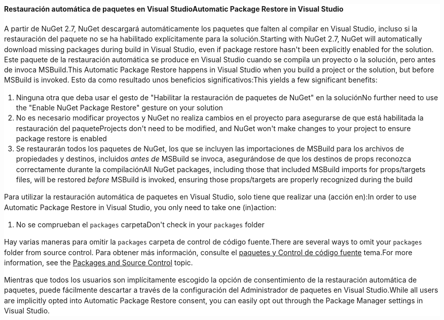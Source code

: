 #### <a name="automatic-package-restore-in-visual-studio"></a><span data-ttu-id="5f4d3-154">Restauración automática de paquetes en Visual Studio</span><span class="sxs-lookup"><span data-stu-id="5f4d3-154">Automatic Package Restore in Visual Studio</span></span>

<span data-ttu-id="5f4d3-155">A partir de NuGet 2.7, NuGet descargará automáticamente los paquetes que falten al compilar en Visual Studio, incluso si la restauración del paquete no se ha habilitado explícitamente para la solución.</span><span class="sxs-lookup"><span data-stu-id="5f4d3-155">Starting with NuGet 2.7, NuGet will automatically download missing packages during build in Visual Studio, even if package restore hasn't been explicitly enabled for the solution.</span></span> <span data-ttu-id="5f4d3-156">Este paquete de la restauración automática se produce en Visual Studio cuando se compila un proyecto o la solución, pero antes de invoca MSBuild.</span><span class="sxs-lookup"><span data-stu-id="5f4d3-156">This Automatic Package Restore happens in Visual Studio when you build a project or the solution, but before MSBuild is invoked.</span></span> <span data-ttu-id="5f4d3-157">Esto da como resultado unos beneficios significativos:</span><span class="sxs-lookup"><span data-stu-id="5f4d3-157">This yields a few significant benefits:</span></span>

1. <span data-ttu-id="5f4d3-158">Ninguna otra que deba usar el gesto de "Habilitar la restauración de paquetes de NuGet" en la solución</span><span class="sxs-lookup"><span data-stu-id="5f4d3-158">No further need to use the "Enable NuGet Package Restore" gesture on your solution</span></span>
1. <span data-ttu-id="5f4d3-159">No es necesario modificar proyectos y NuGet no realiza cambios en el proyecto para asegurarse de que está habilitada la restauración del paquete</span><span class="sxs-lookup"><span data-stu-id="5f4d3-159">Projects don't need to be modified, and NuGet won't make changes to your project to ensure package restore is enabled</span></span>
1. <span data-ttu-id="5f4d3-160">Se restaurarán todos los paquetes de NuGet, los que se incluyen las importaciones de MSBuild para los archivos de propiedades y destinos, incluidos *antes de* MSBuild se invoca, asegurándose de que los destinos de props reconozca correctamente durante la compilación</span><span class="sxs-lookup"><span data-stu-id="5f4d3-160">All NuGet packages, including those that included MSBuild imports for props/targets files, will be restored *before* MSBuild is invoked, ensuring those props/targets are properly recognized during the build</span></span>

<span data-ttu-id="5f4d3-161">Para utilizar la restauración automática de paquetes en Visual Studio, solo tiene que realizar una (acción en):</span><span class="sxs-lookup"><span data-stu-id="5f4d3-161">In order to use Automatic Package Restore in Visual Studio, you only need to take one (in)action:</span></span>

1. <span data-ttu-id="5f4d3-162">No se comprueban el `packages` carpeta</span><span class="sxs-lookup"><span data-stu-id="5f4d3-162">Don't check in your `packages` folder</span></span>

<span data-ttu-id="5f4d3-163">Hay varias maneras para omitir la `packages` carpeta de control de código fuente.</span><span class="sxs-lookup"><span data-stu-id="5f4d3-163">There are several ways to omit your `packages` folder from source control.</span></span> <span data-ttu-id="5f4d3-164">Para obtener más información, consulte el [paquetes y Control de código fuente](../consume-packages/packages-and-source-control.md) tema.</span><span class="sxs-lookup"><span data-stu-id="5f4d3-164">For more information, see the [Packages and Source Control](../consume-packages/packages-and-source-control.md) topic.</span></span>

<span data-ttu-id="5f4d3-165">Mientras que todos los usuarios son implícitamente escogido la opción de consentimiento de la restauración automática de paquetes, puede fácilmente descartar a través de la configuración del Administrador de paquetes en Visual Studio.</span><span class="sxs-lookup"><span data-stu-id="5f4d3-165">While all users are implicitly opted into Automatic Package Restore consent, you can easily opt out through the Package Manager settings in Visual Studio.</span></span>
